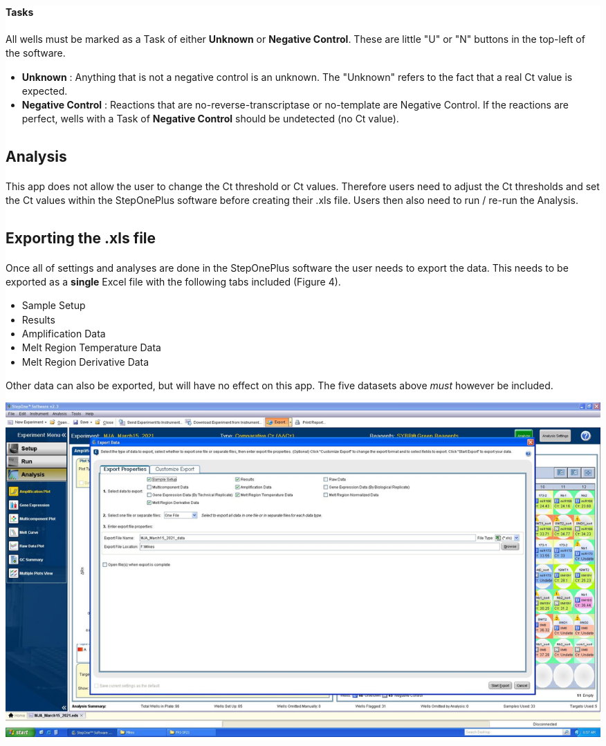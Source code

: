 #### Tasks
All wells must be marked as a Task of either **Unknown** or **Negative Control**. These are little "U" or "N" buttons in the top-left of the software.

- **Unknown** : Anything that is not a negative control is an unknown. The "Unknown" refers to the fact that a real Ct value is expected.
- **Negative Control** : Reactions that are no-reverse-transcriptase or no-template are Negative Control. If the reactions are perfect, wells with a Task of **Negative Control** should be undetected (no Ct value).

## Analysis
This app does not allow the user to change the Ct threshold or Ct values. Therefore users need to adjust the Ct thresholds and set the Ct values within the StepOnePlus software before creating their .xls file. Users then also need to run / re-run the Analysis.

## Exporting the .xls file
Once all of settings and analyses are done in the StepOnePlus software the user needs to export the data. This needs to be exported as a **single** Excel file with the following tabs included (Figure 4).

- Sample Setup
- Results
- Amplification Data
- Melt Region Temperature Data
- Melt Region Derivative Data

Other data can also be exported, but will have no effect on this app. The five datasets above *must* however be included.

![*Figure 4. Exporting data from the StepOnePlus software.*](StepOnePlus/www/img/export_data.JPG)

